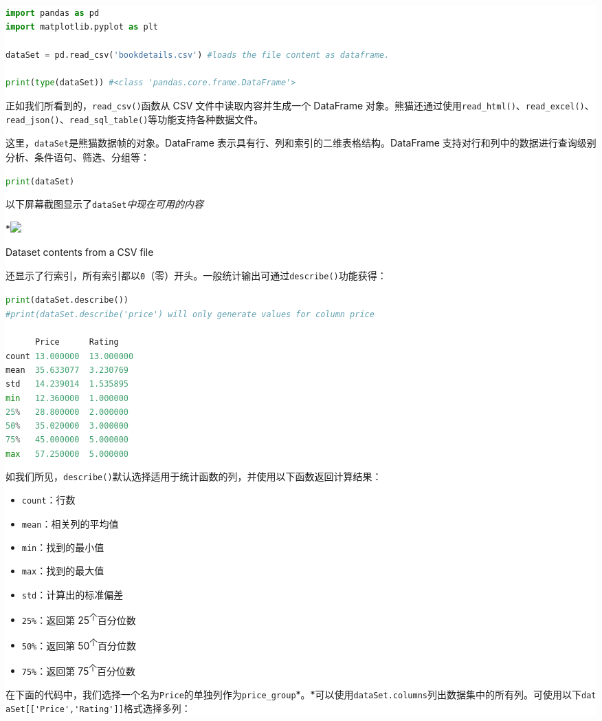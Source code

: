 ```py
import pandas as pd
import matplotlib.pyplot as plt

dataSet = pd.read_csv('bookdetails.csv') #loads the file content as dataframe.

print(type(dataSet)) #<class 'pandas.core.frame.DataFrame'>
```

正如我们所看到的，`read_csv()`函数从 CSV 文件中读取内容并生成一个 DataFrame 对象。熊猫还通过使用`read_html()`、`read_excel()`、`read_json()`、`read_sql_table()`等功能支持各种数据文件。

这里，`dataSet`是熊猫数据帧的对象。DataFrame 表示具有行、列和索引的二维表格结构。DataFrame 支持对行和列中的数据进行查询级别分析、条件语句、筛选、分组等：

```py
print(dataSet)
```

以下屏幕截图显示了`dataSet`*中现在可用的内容*

 *![](assets/a640b1d4-77ce-4ee3-8188-d698f08bfe09.png)

Dataset contents from a CSV file

还显示了行索引，所有索引都以`0`（零）开头。一般统计输出可通过`describe()`功能获得：

```py
print(dataSet.describe()) 
#print(dataSet.describe('price') will only generate values for column price

      Price      Rating
count 13.000000  13.000000
mean  35.633077  3.230769
std   14.239014  1.535895
min   12.360000  1.000000
25%   28.800000  2.000000
50%   35.020000  3.000000
75%   45.000000  5.000000
max   57.250000  5.000000
```

如我们所见，`describe()`默认选择适用于统计函数的列，并使用以下函数返回计算结果：

*   `count`：行数

*   `mean`：相关列的平均值

*   `min`：找到的最小值

*   `max`：找到的最大值

*   `std`：计算出的标准偏差

*   `25%`：返回第 25<sup>个</sup>百分位数

*   `50%`：返回第 50<sup>个</sup>百分位数

*   `75%`：返回第 75<sup>个</sup>百分位数

在下面的代码中，我们选择一个名为`Price`的单独列作为`price_group`*。*可以使用`dataSet.columns`列出数据集中的所有列。可使用以下`dataSet[['Price','Rating']]`格式选择多列：
